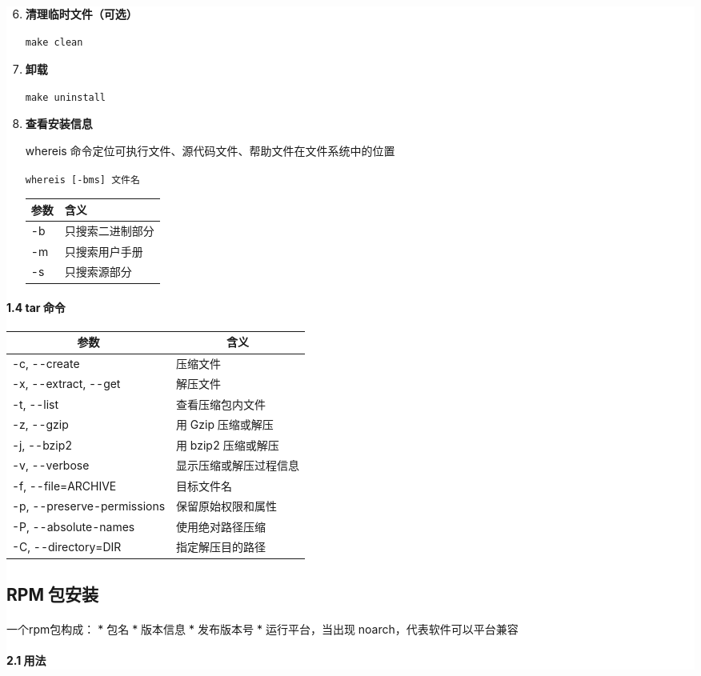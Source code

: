 6. **清理临时文件（可选）**

   ```shell
   make clean
   ```

7. **卸载**

   ```shell
   make uninstall
   ```

8. **查看安装信息**

   whereis 命令定位可执行文件、源代码文件、帮助文件在文件系统中的位置

   ```shell
   whereis [-bms] 文件名
   ```

   | 参数 | 含义             |
   | ---- | ---------------- |
   | -b   | 只搜索二进制部分 |
   | -m   | 只搜索用户手册   |
   | -s   | 只搜索源部分     |

#### 1.4 tar 命令

| 参数                       | 含义                   |
| -------------------------- | ---------------------- |
| -c, --create               | 压缩文件               |
| -x, --extract, --get       | 解压文件               |
| -t, --list                 | 查看压缩包内文件       |
| -z, --gzip                 | 用 Gzip 压缩或解压     |
| -j, --bzip2                | 用 bzip2 压缩或解压    |
| -v, --verbose              | 显示压缩或解压过程信息 |
| -f, --file=ARCHIVE         | 目标文件名             |
| -p, --preserve-permissions | 保留原始权限和属性     |
| -P, --absolute-names       | 使用绝对路径压缩       |
| -C, --directory=DIR        | 指定解压目的路径       |



## RPM 包安装

一个rpm包构成： * 包名 * 版本信息 * 发布版本号 * 运行平台，当出现 noarch，代表软件可以平台兼容

#### 2.1 用法
